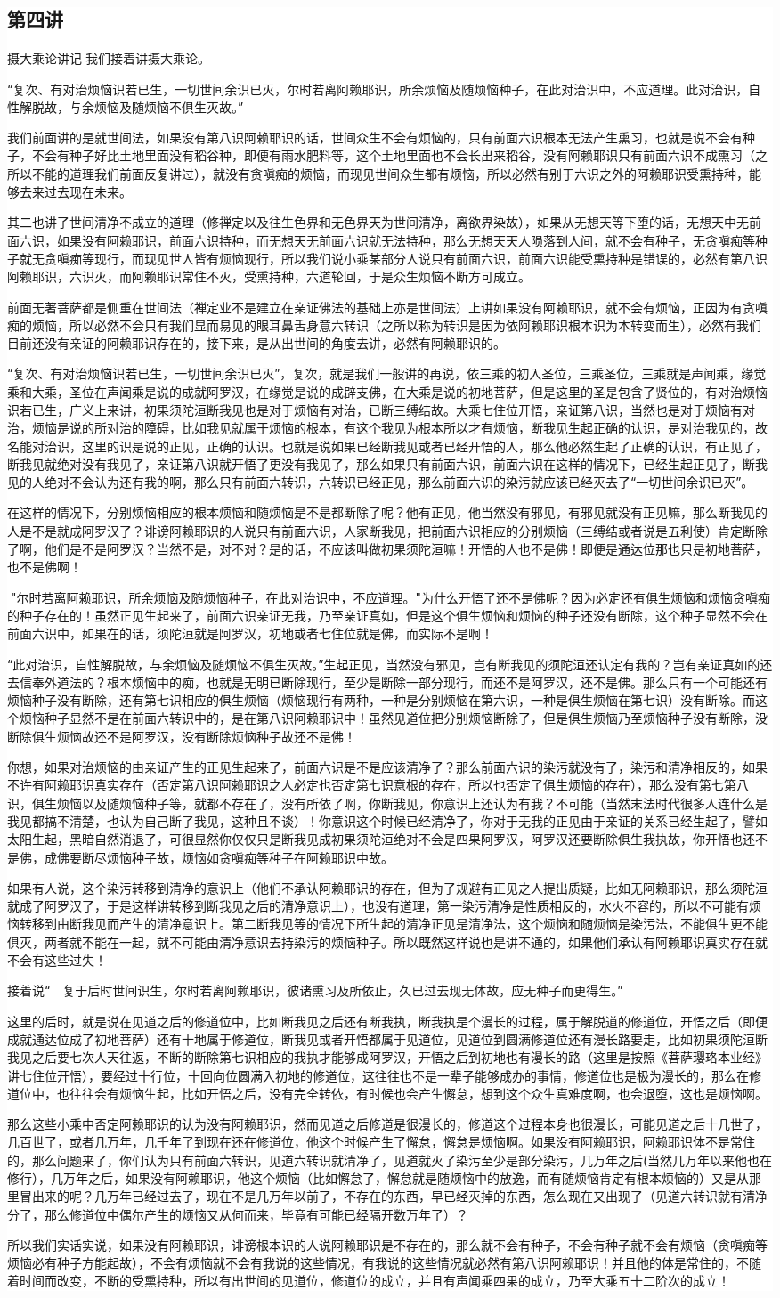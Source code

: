 ## 第四讲

摄大乘论讲记
我们接着讲摄大乘论。

“复次、有对治烦恼识若已生，一切世间余识已灭，尔时若离阿赖耶识，所余烦恼及随烦恼种子，在此对治识中，不应道理。此对治识，自性解脱故，与余烦恼及随烦恼不俱生灭故。”

我们前面讲的是就世间法，如果没有第八识阿赖耶识的话，世间众生不会有烦恼的，只有前面六识根本无法产生熏习，也就是说不会有种子，不会有种子好比土地里面没有稻谷种，即便有雨水肥料等，这个土地里面也不会长出来稻谷，没有阿赖耶识只有前面六识不成熏习（之所以不能的道理我们前面反复讲过），就没有贪嗔痴的烦恼，而现见世间众生都有烦恼，所以必然有别于六识之外的阿赖耶识受熏持种，能够去来过去现在未来。

其二也讲了世间清净不成立的道理（修禅定以及往生色界和无色界天为世间清净，离欲界染故），如果从无想天等下堕的话，无想天中无前面六识，如果没有阿赖耶识，前面六识持种，而无想天无前面六识就无法持种，那么无想天天人陨落到人间，就不会有种子，无贪嗔痴等种子就无贪嗔痴等现行，而现见世人皆有烦恼现行，所以我们说小乘某部分人说只有前面六识，前面六识能受熏持种是错误的，必然有第八识阿赖耶识，六识灭，而阿赖耶识常住不灭，受熏持种，六道轮回，于是众生烦恼不断方可成立。

前面无著菩萨都是侧重在世间法（禅定业不是建立在亲证佛法的基础上亦是世间法）上讲如果没有阿赖耶识，就不会有烦恼，正因为有贪嗔痴的烦恼，所以必然不会只有我们显而易见的眼耳鼻舌身意六转识（之所以称为转识是因为依阿赖耶识根本识为本转变而生），必然有我们目前还没有亲证的阿赖耶识存在的，接下来，是从出世间的角度去讲，必然有阿赖耶识的。

“复次、有对治烦恼识若已生，一切世间余识已灭”，复次，就是我们一般讲的再说，依三乘的初入圣位，三乘圣位，三乘就是声闻乘，缘觉乘和大乘，圣位在声闻乘是说的成就阿罗汉，在缘觉是说的成辟支佛，在大乘是说的初地菩萨，但是这里的圣是包含了贤位的，有对治烦恼识若已生，广义上来讲，初果须陀洹断我见也是对于烦恼有对治，已断三缚结故。大乘七住位开悟，亲证第八识，当然也是对于烦恼有对治，烦恼是说的所对治的障碍，比如我见就属于烦恼的根本，有这个我见为根本所以才有烦恼，断我见生起正确的认识，是对治我见的，故名能对治识，这里的识是说的正见，正确的认识。也就是说如果已经断我见或者已经开悟的人，那么他必然生起了正确的认识，有正见了，断我见就绝对没有我见了，亲证第八识就开悟了更没有我见了，那么如果只有前面六识，前面六识在这样的情况下，已经生起正见了，断我见的人绝对不会认为还有我的啊，那么只有前面六转识，六转识已经正见，那么前面六识的染污就应该已经灭去了“一切世间余识已灭”。

在这样的情况下，分别烦恼相应的根本烦恼和随烦恼是不是都断除了呢？他有正见，他当然没有邪见，有邪见就没有正见嘛，那么断我见的人是不是就成阿罗汉了？诽谤阿赖耶识的人说只有前面六识，人家断我见，把前面六识相应的分别烦恼（三缚结或者说是五利使）肯定断除了啊，他们是不是阿罗汉？当然不是，对不对？是的话，不应该叫做初果须陀洹嘛！开悟的人也不是佛！即便是通达位那也只是初地菩萨，也不是佛啊！

 "尔时若离阿赖耶识，所余烦恼及随烦恼种子，在此对治识中，不应道理。"为什么开悟了还不是佛呢？因为必定还有俱生烦恼和烦恼贪嗔痴的种子存在的！虽然正见生起来了，前面六识亲证无我，乃至亲证真如，但是这个俱生烦恼和烦恼的种子还没有断除，这个种子显然不会在前面六识中，如果在的话，须陀洹就是阿罗汉，初地或者七住位就是佛，而实际不是啊！

“此对治识，自性解脱故，与余烦恼及随烦恼不俱生灭故。”生起正见，当然没有邪见，岂有断我见的须陀洹还认定有我的？岂有亲证真如的还去信奉外道法的？根本烦恼中的痴，也就是无明已断除现行，至少是断除一部分现行，而还不是阿罗汉，还不是佛。那么只有一个可能还有烦恼种子没有断除，还有第七识相应的俱生烦恼（烦恼现行有两种，一种是分别烦恼在第六识，一种是俱生烦恼在第七识）没有断除。而这个烦恼种子显然不是在前面六转识中的，是在第八识阿赖耶识中！虽然见道位把分别烦恼断除了，但是俱生烦恼乃至烦恼种子没有断除，没断除俱生烦恼故还不是阿罗汉，没有断除烦恼种子故还不是佛！

你想，如果对治烦恼的由亲证产生的正见生起来了，前面六识是不是应该清净了？那么前面六识的染污就没有了，染污和清净相反的，如果不许有阿赖耶识真实存在（否定第八识阿赖耶识之人必定也否定第七识意根的存在，所以也否定了俱生烦恼的存在），那么没有第七第八识，俱生烦恼以及随烦恼种子等，就都不存在了，没有所依了啊，你断我见，你意识上还认为有我？不可能（当然末法时代很多人连什么是我见都搞不清楚，也认为自己断了我见，这种且不谈）！你意识这个时候已经清净了，你对于无我的正见由于亲证的关系已经生起了，譬如太阳生起，黑暗自然消退了，可很显然你仅仅只是断我见成初果须陀洹绝对不会是四果阿罗汉，阿罗汉还要断除俱生我执故，你开悟也还不是佛，成佛要断尽烦恼种子故，烦恼如贪嗔痴等种子在阿赖耶识中故。

如果有人说，这个染污转移到清净的意识上（他们不承认阿赖耶识的存在，但为了规避有正见之人提出质疑，比如无阿赖耶识，那么须陀洹就成了阿罗汉了，于是这样讲转移到断我见之后的清净意识上），也没有道理，第一染污清净是性质相反的，水火不容的，所以不可能有烦恼转移到由断我见而产生的清净意识上。第二断我见等的情况下所生起的清净正见是清净法，这个烦恼和随烦恼是染污法，不能俱生更不能俱灭，两者就不能在一起，就不可能由清净意识去持染污的烦恼种子。所以既然这样说也是讲不通的，如果他们承认有阿赖耶识真实存在就不会有这些过失！

接着说“　复于后时世间识生，尔时若离阿赖耶识，彼诸熏习及所依止，久已过去现无体故，应无种子而更得生。”

这里的后时，就是说在见道之后的修道位中，比如断我见之后还有断我执，断我执是个漫长的过程，属于解脱道的修道位，开悟之后（即便成就通达位成了初地菩萨）还有十地属于修道位，断我见或者开悟都属于见道位，见道位到圆满修道位还有漫长路要走，比如初果须陀洹断我见之后要七次人天往返，不断的断除第七识相应的我执才能够成阿罗汉，开悟之后到初地也有漫长的路（这里是按照《菩萨璎珞本业经》讲七住位开悟），要经过十行位，十回向位圆满入初地的修道位，这往往也不是一辈子能够成办的事情，修道位也是极为漫长的，那么在修道位中，也往往会有烦恼生起，比如开悟之后，没有完全转依，有时候也会产生懈怠，想到这个众生真难度啊，也会退堕，这也是烦恼啊。

那么这些小乘中否定阿赖耶识的认为没有阿赖耶识，然而见道之后修道是很漫长的，修道这个过程本身也很漫长，可能见道之后十几世了，几百世了，或者几万年，几千年了到现在还在修道位，他这个时候产生了懈怠，懈怠是烦恼啊。如果没有阿赖耶识，阿赖耶识体不是常住的，那么问题来了，你们认为只有前面六转识，见道六转识就清净了，见道就灭了染污至少是部分染污，几万年之后(当然几万年以来他也在修行），几万年之后，如果没有阿赖耶识，他这个烦恼（比如懈怠了，懈怠就是随烦恼中的放逸，而有随烦恼肯定有根本烦恼的）又是从那里冒出来的呢？几万年已经过去了，现在不是几万年以前了，不存在的东西，早已经灭掉的东西，怎么现在又出现了（见道六转识就有清净分了，那么修道位中偶尔产生的烦恼又从何而来，毕竟有可能已经隔开数万年了）？

所以我们实话实说，如果没有阿赖耶识，诽谤根本识的人说阿赖耶识是不存在的，那么就不会有种子，不会有种子就不会有烦恼（贪嗔痴等烦恼必有种子方能起故），不会有烦恼就不会有我说的这些情况，有我说的这些情况就必然有第八识阿赖耶识！并且他的体是常住的，不随着时间而改变，不断的受熏持种，所以有出世间的见道位，修道位的成立，并且有声闻乘四果的成立，乃至大乘五十二阶次的成立！
